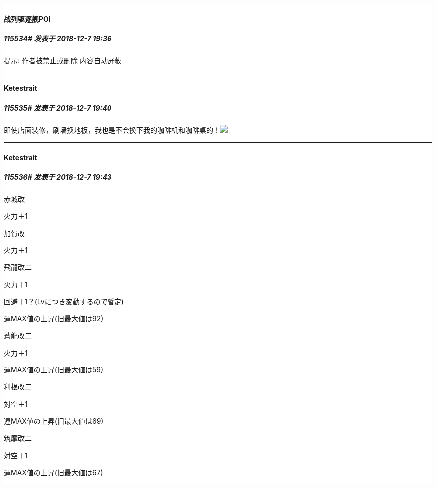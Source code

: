-----

####  战列驱逐舰POI  
##### 115534#       发表于 2018-12-7 19:36

提示: 作者被禁止或删除 内容自动屏蔽


-----

####  Ketestrait  
##### 115535#       发表于 2018-12-7 19:40


即使店面装修，刷墙换地板，我也是不会换下我的咖啡机和咖啡桌的！<img src="https://static.saraba1st.com/image/smiley/face2017/030.png" referrerpolicy="no-referrer">


-----

####  Ketestrait  
##### 115536#       发表于 2018-12-7 19:43


赤城改

火力＋1


加賀改

火力＋1


飛龍改二

火力＋1

回避＋1？(Lvにつき変動するので暫定)

運MAX値の上昇(旧最大値は92)


蒼龍改二

火力＋1

運MAX値の上昇(旧最大値は59)


利根改二

対空＋1

運MAX値の上昇(旧最大値は69)


筑摩改二

対空＋1

運MAX値の上昇(旧最大値は67)


-----
